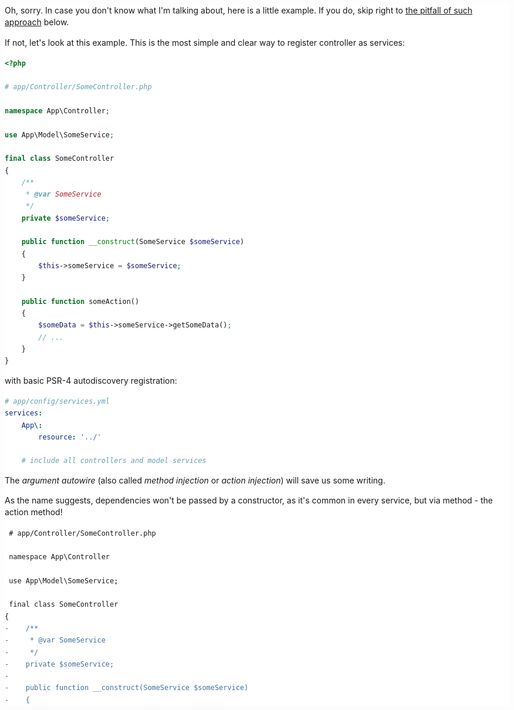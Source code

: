 Oh, sorry. In case you don't know what I'm talking about, here is a little example. If you do, skip right to [the pitfall of such approach](#injection-everywhere) below.

If not, let's look at this example. This is the most simple and clear way to register controller as services:

```php
<?php

# app/Controller/SomeController.php

namespace App\Controller;

use App\Model\SomeService;

final class SomeController
{
    /**
     * @var SomeService
     */
    private $someService;

    public function __construct(SomeService $someService)
    {
        $this->someService = $someService;
    }

    public function someAction()
    {
        $someData = $this->someService->getSomeData();
        // ...
    }
}
```

with basic PSR-4 autodiscovery registration:

```yaml
# app/config/services.yml
services:
    App\:
        resource: '../'

    # include all controllers and model services
```

The *argument autowire* (also called *method injection* or *action injection*) will save us some writing.

As the name suggests, dependencies won't be passed by a constructor, as it's common in every service, but via method - the action method!

```diff
 # app/Controller/SomeController.php

 namespace App\Controller

 use App\Model\SomeService;

 final class SomeController
{
-    /**
-     * @var SomeService
-     */
-    private $someService;
-
-    public function __construct(SomeService $someService)
-    {
```